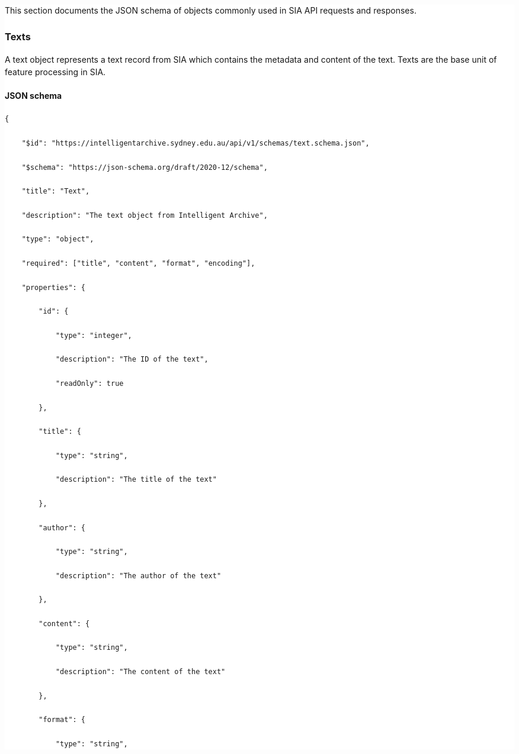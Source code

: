 This section documents the JSON schema of objects commonly used in SIA API requests and responses. 

### Texts

A text object represents a text record from SIA which contains the metadata and content of the text. Texts are the base unit of feature processing in SIA. 

#### JSON schema

```
{ 

    "$id": "https://intelligentarchive.sydney.edu.au/api/v1/schemas/text.schema.json", 

    "$schema": "https://json-schema.org/draft/2020-12/schema", 

    "title": "Text", 

    "description": "The text object from Intelligent Archive", 

    "type": "object", 

    "required": ["title", "content", "format", "encoding"], 

    "properties": { 

        "id": { 

            "type": "integer", 

            "description": "The ID of the text", 

            "readOnly": true 

        }, 

        "title": { 

            "type": "string", 

            "description": "The title of the text" 

        }, 

        "author": { 

            "type": "string", 

            "description": "The author of the text" 

        }, 

        "content": { 

            "type": "string", 

            "description": "The content of the text" 

        }, 

        "format": { 

            "type": "string", 

```